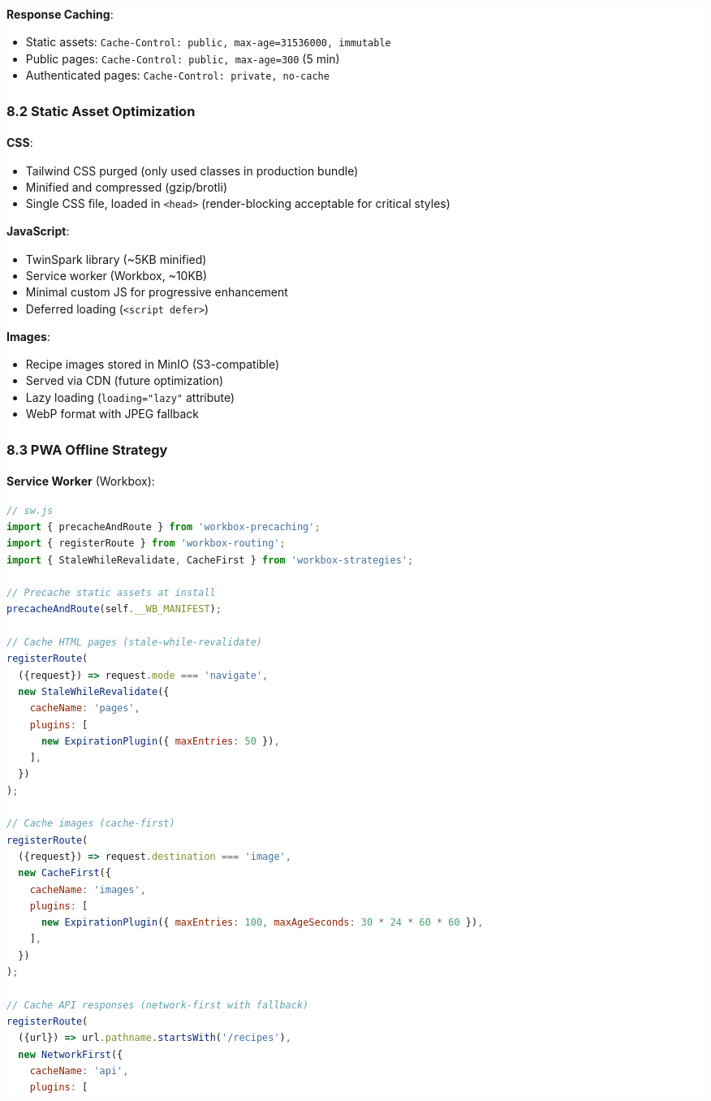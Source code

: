 **Response Caching**:
- Static assets: `Cache-Control: public, max-age=31536000, immutable`
- Public pages: `Cache-Control: public, max-age=300` (5 min)
- Authenticated pages: `Cache-Control: private, no-cache`

### 8.2 Static Asset Optimization

**CSS**:
- Tailwind CSS purged (only used classes in production bundle)
- Minified and compressed (gzip/brotli)
- Single CSS file, loaded in `<head>` (render-blocking acceptable for critical styles)

**JavaScript**:
- TwinSpark library (~5KB minified)
- Service worker (Workbox, ~10KB)
- Minimal custom JS for progressive enhancement
- Deferred loading (`<script defer>`)

**Images**:
- Recipe images stored in MinIO (S3-compatible)
- Served via CDN (future optimization)
- Lazy loading (`loading="lazy"` attribute)
- WebP format with JPEG fallback

### 8.3 PWA Offline Strategy

**Service Worker** (Workbox):

```js
// sw.js
import { precacheAndRoute } from 'workbox-precaching';
import { registerRoute } from 'workbox-routing';
import { StaleWhileRevalidate, CacheFirst } from 'workbox-strategies';

// Precache static assets at install
precacheAndRoute(self.__WB_MANIFEST);

// Cache HTML pages (stale-while-revalidate)
registerRoute(
  ({request}) => request.mode === 'navigate',
  new StaleWhileRevalidate({
    cacheName: 'pages',
    plugins: [
      new ExpirationPlugin({ maxEntries: 50 }),
    ],
  })
);

// Cache images (cache-first)
registerRoute(
  ({request}) => request.destination === 'image',
  new CacheFirst({
    cacheName: 'images',
    plugins: [
      new ExpirationPlugin({ maxEntries: 100, maxAgeSeconds: 30 * 24 * 60 * 60 }),
    ],
  })
);

// Cache API responses (network-first with fallback)
registerRoute(
  ({url}) => url.pathname.startsWith('/recipes'),
  new NetworkFirst({
    cacheName: 'api',
    plugins: [
```
